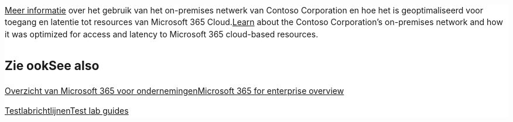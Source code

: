 <span data-ttu-id="8c8a8-202">[Meer informatie](contoso-networking.md) over het gebruik van het on-premises netwerk van Contoso Corporation en hoe het is geoptimaliseerd voor toegang en latentie tot resources van Microsoft 365 Cloud.</span><span class="sxs-lookup"><span data-stu-id="8c8a8-202">[Learn](contoso-networking.md) about the Contoso Corporation’s on-premises network and how it was optimized for access and latency to Microsoft 365 cloud-based resources.</span></span>

## <a name="see-also"></a><span data-ttu-id="8c8a8-203">Zie ook</span><span class="sxs-lookup"><span data-stu-id="8c8a8-203">See also</span></span>

[<span data-ttu-id="8c8a8-204">Overzicht van Microsoft 365 voor ondernemingen</span><span class="sxs-lookup"><span data-stu-id="8c8a8-204">Microsoft 365 for enterprise overview</span></span>](microsoft-365-overview.md)

[<span data-ttu-id="8c8a8-205">Testlabrichtlijnen</span><span class="sxs-lookup"><span data-stu-id="8c8a8-205">Test lab guides</span></span>](m365-enterprise-test-lab-guides.md)
